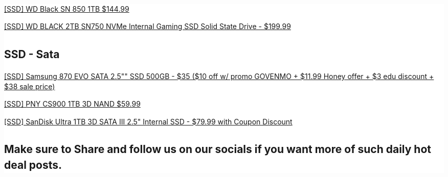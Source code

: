 <a href="https://www.newegg.com/western-digital-1tb-black-sn850-nvme/p/N82E16820250161?Item=N82E16820250161&amp;">[SSD] WD Black SN 850 1TB $144.99</a>

<a href="https://www.amazon.com/Black-SN750-NVMe-Internal-Gaming/dp/B07M9VXSXG?tag=techtopic05-20">[SSD] WD BLACK 2TB SN750 NVMe Internal Gaming SSD Solid State Drive - $199.99</a>

<h2 id="SSD - Sata" style="scroll-margin-top: 7em;">SSD - Sata</h2><a href="https://www.samsung.com/us/computing/memory-storage/solid-state-drives/870-evo-sata-2-5-ssd-500gb-mz-77e500b-am/">[SSD] Samsung 870 EVO SATA 2.5"" SSD 500GB - $35 ($10 off w/ promo GOVENMO + $11.99 Honey offer + $3 edu discount + $38 sale price)</a>

<a href="https://www.amazon.com/gp/product/B07Y5VDNT9/ref=ox_sc_act_title_2?tag=techtopic05-20">[SSD] PNY CS900 1TB 3D NAND $59.99</a>

<a href="https://www.bhphotovideo.com/c/product/1346596-REG/?sandisk_sdssdh3_1t00g_g25_ultra_3d_1tb_ssd.html">[SSD] SanDisk Ultra 1TB 3D SATA III 2.5" Internal SSD - $79.99 with Coupon Discount</a>

## Make sure to Share and follow us on our socials if you want more of such daily hot deal posts.
